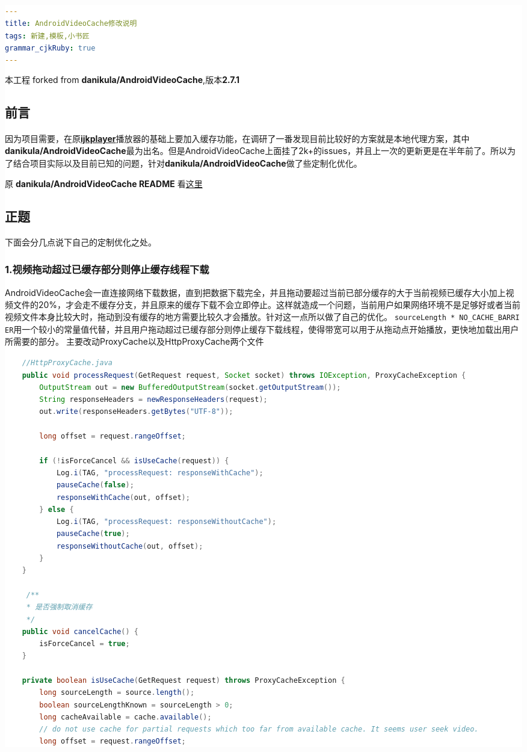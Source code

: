 ```yaml
---
title: AndroidVideoCache修改说明
tags: 新建,模板,小书匠
grammar_cjkRuby: true
---
```



本工程 forked from **danikula/AndroidVideoCache**,版本**2.7.1**

## 前言
因为项目需要，在原[**ijkplayer**](https://github.com/bilibili/ijkplayer)播放器的基础上要加入缓存功能，在调研了一番发现目前比较好的方案就是本地代理方案，其中**danikula/AndroidVideoCache**最为出名。但是AndroidVideoCache上面挂了2k+的issues，并且上一次的更新更是在半年前了。所以为了结合项目实际以及目前已知的问题，针对**danikula/AndroidVideoCache**做了些定制化优化。

原 **danikula/AndroidVideoCache README** 看[这里](https://github.com/danikula/AndroidVideoCache/blob/master/README.md)
## 正题
下面会分几点说下自己的定制优化之处。

### 1.视频拖动超过已缓存部分则停止缓存线程下载
AndroidVideoCache会一直连接网络下载数据，直到把数据下载完全，并且拖动要超过当前已部分缓存的大于当前视频已缓存大小加上视频文件的20%，才会走不缓存分支，并且原来的缓存下载不会立即停止。这样就造成一个问题，当前用户如果网络环境不是足够好或者当前视频文件本身比较大时，拖动到没有缓存的地方需要比较久才会播放。针对这一点所以做了自己的优化。
 `sourceLength * NO_CACHE_BARRIER`用一个较小的常量值代替，并且用户拖动超过已缓存部分则停止缓存下载线程，使得带宽可以用于从拖动点开始播放，更快地加载出用户所需要的部分。
 主要改动ProxyCache以及HttpProxyCache两个文件
 

``` java
	//HttpProxyCache.java
    public void processRequest(GetRequest request, Socket socket) throws IOException, ProxyCacheException {
        OutputStream out = new BufferedOutputStream(socket.getOutputStream());
        String responseHeaders = newResponseHeaders(request);
        out.write(responseHeaders.getBytes("UTF-8"));

        long offset = request.rangeOffset;

        if (!isForceCancel && isUseCache(request)) {
            Log.i(TAG, "processRequest: responseWithCache");
            pauseCache(false);
            responseWithCache(out, offset);
        } else {
            Log.i(TAG, "processRequest: responseWithoutCache");
            pauseCache(true);
            responseWithoutCache(out, offset);
        }
    }
	
	 /**
     * 是否强制取消缓存
     */
    public void cancelCache() {
        isForceCancel = true;
    }

    private boolean isUseCache(GetRequest request) throws ProxyCacheException {
        long sourceLength = source.length();
        boolean sourceLengthKnown = sourceLength > 0;
        long cacheAvailable = cache.available();
        // do not use cache for partial requests which too far from available cache. It seems user seek video.
        long offset = request.rangeOffset;
```